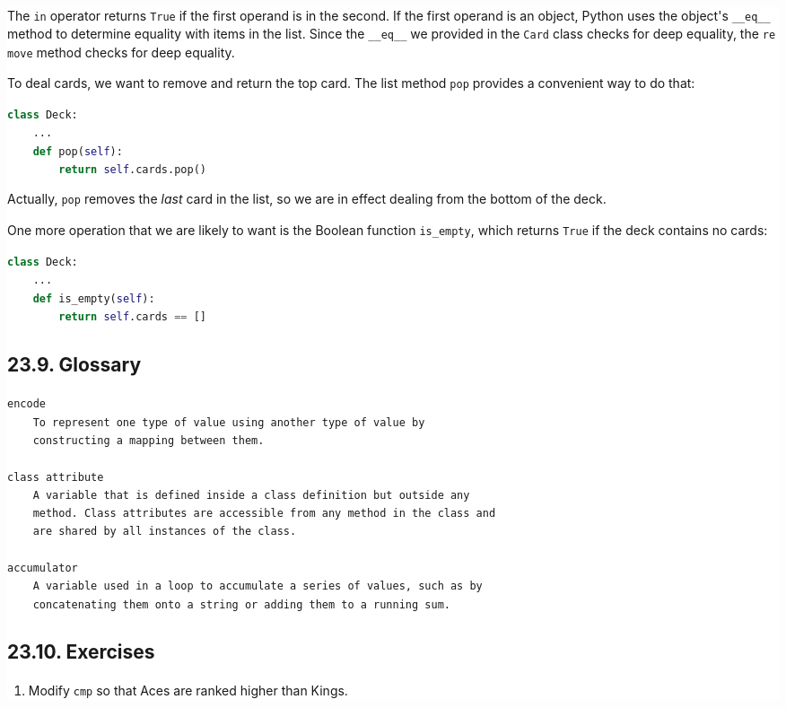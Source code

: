 The `in` operator returns `True` if the first operand is in the second. If the first operand is an object, Python uses the object's `__eq__` method to determine equality with items in the list. Since the `__eq__`
we provided in the `Card` class checks for deep equality, the `remove` method checks for deep equality.

To deal cards, we want to remove and return the top card. The list method `pop` provides a convenient way to do that:

```python
class Deck:
    ...
    def pop(self):
        return self.cards.pop()
```

Actually, `pop` removes the *last* card in the list, so we are in effect dealing from the bottom of the deck.

One more operation that we are likely to want is the Boolean function `is_empty`, which returns `True` if the deck contains no cards:

```python
class Deck:
    ...
    def is_empty(self):
        return self.cards == []
```

## 23.9. Glossary

```
encode  
    To represent one type of value using another type of value by
    constructing a mapping between them.

class attribute  
    A variable that is defined inside a class definition but outside any
    method. Class attributes are accessible from any method in the class and
    are shared by all instances of the class.

accumulator  
    A variable used in a loop to accumulate a series of values, such as by
    concatenating them onto a string or adding them to a running sum.

```

## 23.10. Exercises

1.  Modify `cmp` so that Aces are ranked higher than Kings.

